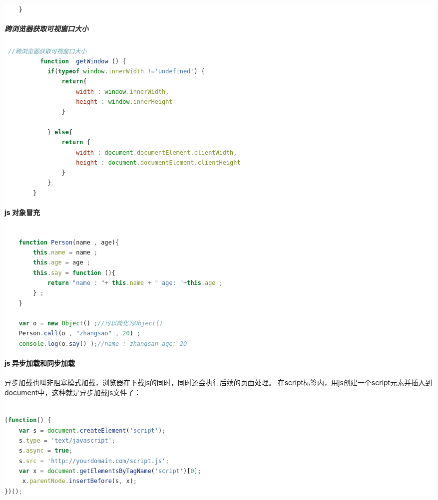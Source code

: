 ```js
    }

```
##### 跨浏览器获取可视窗口大小
```js
 //跨浏览器获取可视窗口大小
          function  getWindow () {
            if(typeof window.innerWidth !='undefined') {
                return{
                    width : window.innerWidth,
                    height : window.innerHeight
                }

            } else{
                return {
                    width : document.documentElement.clientWidth,
                    height : document.documentElement.clientHeight
                }
            }
        }

```
#### js 对象冒充

```js

    function Person(name , age){
        this.name = name ;
        this.age = age ;
        this.say = function (){
            return "name : "+ this.name + " age: "+this.age ;
        } ;
    }

    var o = new Object() ;//可以简化为Object()
    Person.call(o , "zhangsan" , 20) ;
    console.log(o.say() );//name : zhangsan age: 20 

```

#### js 异步加载和同步加载

异步加载也叫非阻塞模式加载，浏览器在下载js的同时，同时还会执行后续的页面处理。
在script标签内，用js创建一个script元素并插入到document中，这种就是异步加载js文件了：

```js

(function() {     
    var s = document.createElement('script');    
    s.type = 'text/javascript';     
    s.async = true;    
    s.src = 'http://yourdomain.com/script.js';    
    var x = document.getElementsByTagName('script')[0];    
     x.parentNode.insertBefore(s, x); 
})();
```
